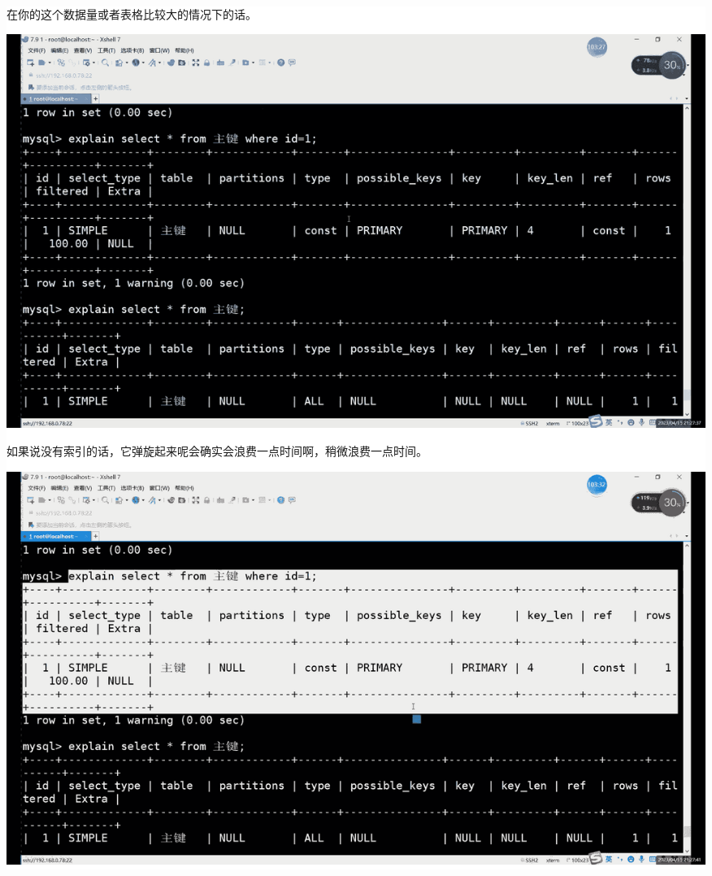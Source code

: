 在你的这个数据量或者表格比较大的情况下的话。

![](img/26f5dff96c2caf87f1a090f101760c9e_39.png)

如果说没有索引的话，它弹旋起来呢会确实会浪费一点时间啊，稍微浪费一点时间。

![](img/26f5dff96c2caf87f1a090f101760c9e_41.png)
